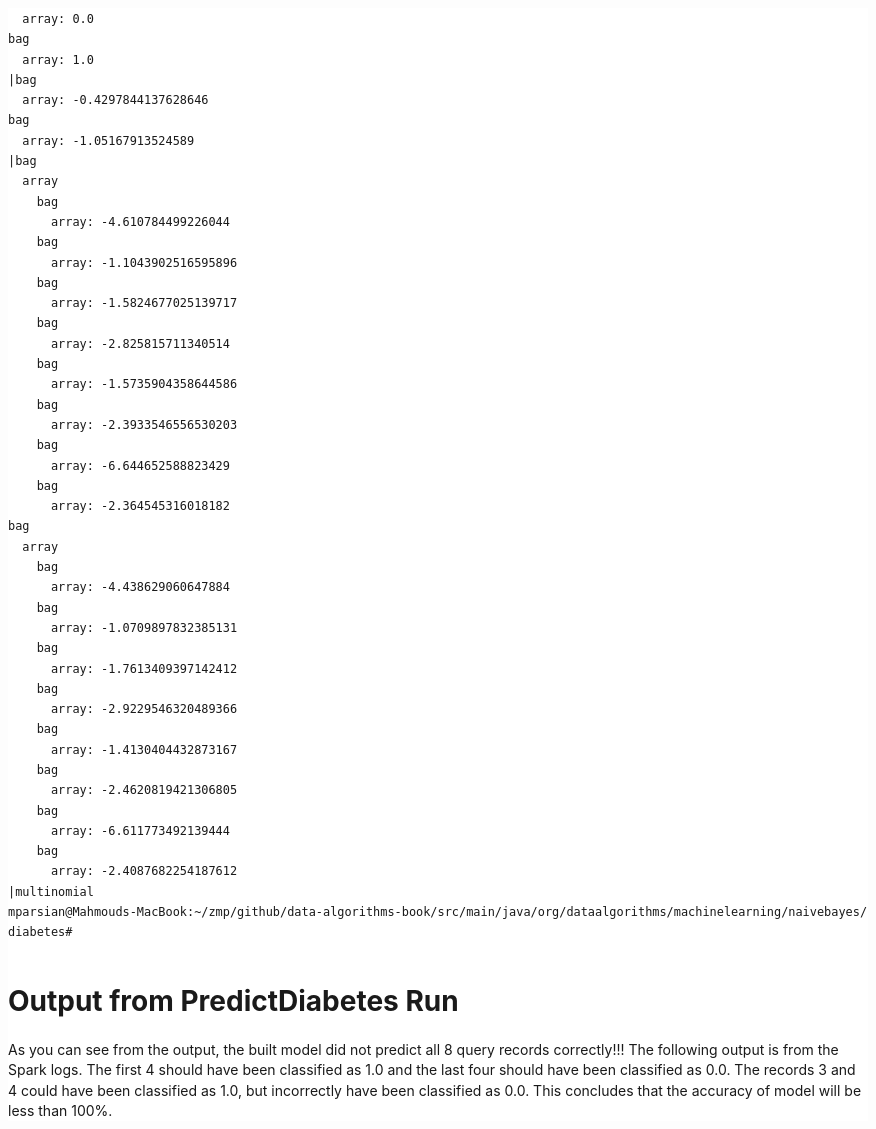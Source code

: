 ````
  array: 0.0
bag
  array: 1.0
|bag
  array: -0.4297844137628646
bag
  array: -1.05167913524589
|bag
  array
    bag
      array: -4.610784499226044
    bag
      array: -1.1043902516595896
    bag
      array: -1.5824677025139717
    bag
      array: -2.825815711340514
    bag
      array: -1.5735904358644586
    bag
      array: -2.3933546556530203
    bag
      array: -6.644652588823429
    bag
      array: -2.364545316018182
bag
  array
    bag
      array: -4.438629060647884
    bag
      array: -1.0709897832385131
    bag
      array: -1.7613409397142412
    bag
      array: -2.9229546320489366
    bag
      array: -1.4130404432873167
    bag
      array: -2.4620819421306805
    bag
      array: -6.611773492139444
    bag
      array: -2.4087682254187612
|multinomial
mparsian@Mahmouds-MacBook:~/zmp/github/data-algorithms-book/src/main/java/org/dataalgorithms/machinelearning/naivebayes/diabetes# 
````


Output from PredictDiabetes Run
===============================
As you can see from the output, the built model did not predict all 8 query records 
correctly!!!  The following output is from the Spark logs. The first 4 should have 
been classified as 1.0 and the last four should have been classified as 0.0. The 
records 3 and 4 could have been classified as 1.0, but incorrectly have been classified 
as 0.0. This concludes that the accuracy of model will be less than 100%.
